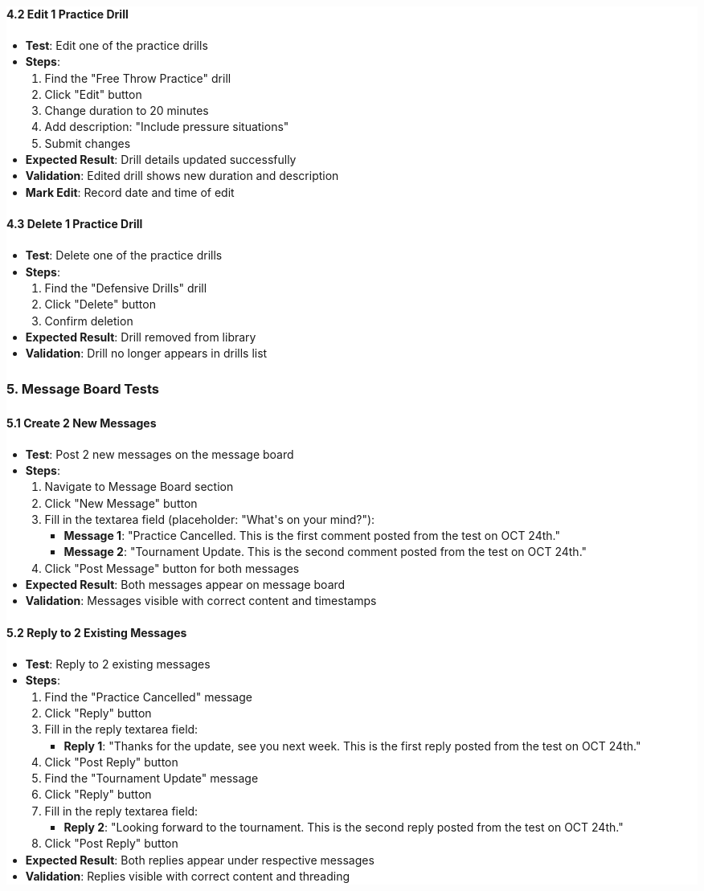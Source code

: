#### 4.2 Edit 1 Practice Drill

- **Test**: Edit one of the practice drills
- **Steps**:
  1. Find the "Free Throw Practice" drill
  2. Click "Edit" button
  3. Change duration to 20 minutes
  4. Add description: "Include pressure situations"
  5. Submit changes
- **Expected Result**: Drill details updated successfully
- **Validation**: Edited drill shows new duration and description
- **Mark Edit**: Record date and time of edit

#### 4.3 Delete 1 Practice Drill

- **Test**: Delete one of the practice drills
- **Steps**:
  1. Find the "Defensive Drills" drill
  2. Click "Delete" button
  3. Confirm deletion
- **Expected Result**: Drill removed from library
- **Validation**: Drill no longer appears in drills list

### 5. Message Board Tests

#### 5.1 Create 2 New Messages

- **Test**: Post 2 new messages on the message board
- **Steps**:
  1. Navigate to Message Board section
  2. Click "New Message" button
  3. Fill in the textarea field (placeholder: "What's on your mind?"):
     - **Message 1**: "Practice Cancelled. This is the first comment posted from the test on OCT 24th."
     - **Message 2**: "Tournament Update. This is the second comment posted from the test on OCT 24th."
  4. Click "Post Message" button for both messages
- **Expected Result**: Both messages appear on message board
- **Validation**: Messages visible with correct content and timestamps

#### 5.2 Reply to 2 Existing Messages

- **Test**: Reply to 2 existing messages
- **Steps**:
  1. Find the "Practice Cancelled" message
  2. Click "Reply" button
  3. Fill in the reply textarea field:
     - **Reply 1**: "Thanks for the update, see you next week. This is the first reply posted from the test on OCT 24th."
  4. Click "Post Reply" button
  5. Find the "Tournament Update" message
  6. Click "Reply" button
  7. Fill in the reply textarea field:
     - **Reply 2**: "Looking forward to the tournament. This is the second reply posted from the test on OCT 24th."
  8. Click "Post Reply" button
- **Expected Result**: Both replies appear under respective messages
- **Validation**: Replies visible with correct content and threading
